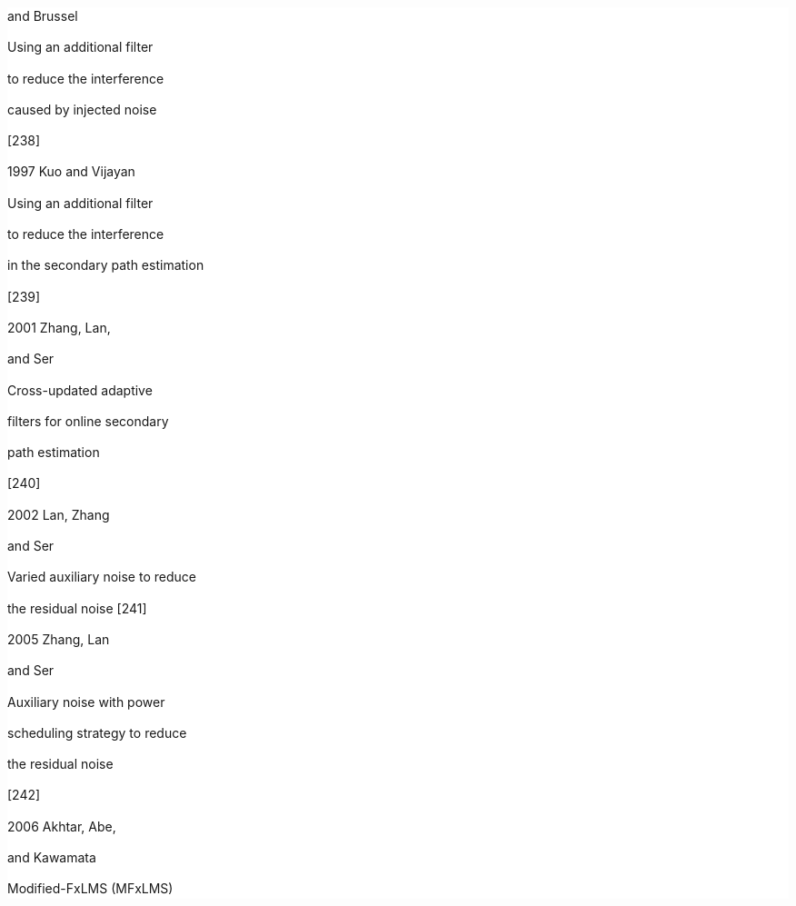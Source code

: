 and Brussel 

Using an additional filter 

to reduce the interference 

caused by injected noise 

[238] 

1997 
Kuo and Vijayan 

Using an additional filter 

to reduce the interference 

in the secondary path estimation 

[239] 

2001 
Zhang, Lan, 

and Ser 

Cross-updated adaptive 

filters for online secondary 

path estimation 

[240] 

2002 
Lan, Zhang 

and Ser 

Varied auxiliary noise to reduce 

the residual noise 
[241] 

2005 
Zhang, Lan 

and Ser 

Auxiliary noise with power 

scheduling strategy to reduce 

the residual noise 

[242] 

2006 
Akhtar, Abe, 

and Kawamata 

Modified-FxLMS (MFxLMS) 
